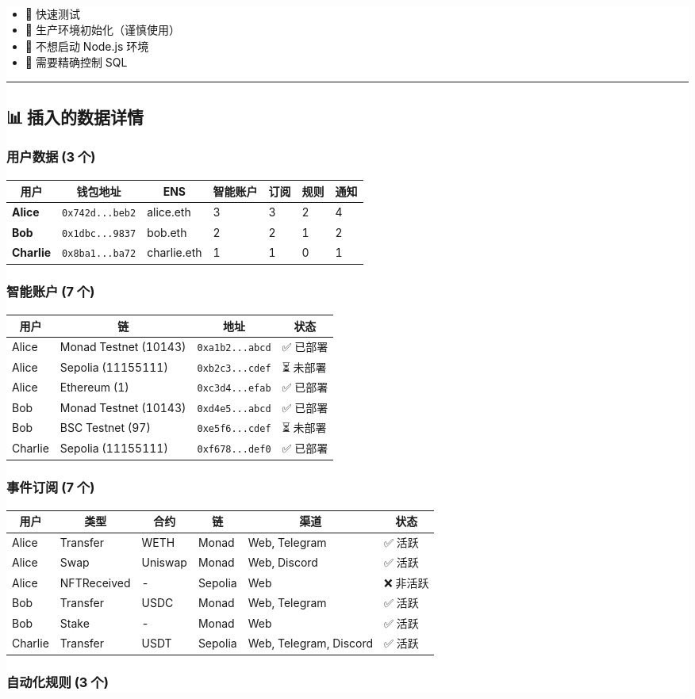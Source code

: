 - 🎯 快速测试
- 🎯 生产环境初始化（谨慎使用）
- 🎯 不想启动 Node.js 环境
- 🎯 需要精确控制 SQL

---

## 📊 **插入的数据详情**

### **用户数据 (3 个)**

| 用户 | 钱包地址 | ENS | 智能账户 | 订阅 | 规则 | 通知 |
|------|---------|-----|---------|------|------|------|
| **Alice** | `0x742d...beb2` | alice.eth | 3 | 3 | 2 | 4 |
| **Bob** | `0x1dbc...9837` | bob.eth | 2 | 2 | 1 | 2 |
| **Charlie** | `0x8ba1...ba72` | charlie.eth | 1 | 1 | 0 | 1 |

### **智能账户 (7 个)**

| 用户 | 链 | 地址 | 状态 |
|------|-----|------|------|
| Alice | Monad Testnet (10143) | `0xa1b2...abcd` | ✅ 已部署 |
| Alice | Sepolia (11155111) | `0xb2c3...cdef` | ⏳ 未部署 |
| Alice | Ethereum (1) | `0xc3d4...efab` | ✅ 已部署 |
| Bob | Monad Testnet (10143) | `0xd4e5...abcd` | ✅ 已部署 |
| Bob | BSC Testnet (97) | `0xe5f6...cdef` | ⏳ 未部署 |
| Charlie | Sepolia (11155111) | `0xf678...def0` | ✅ 已部署 |

### **事件订阅 (7 个)**

| 用户 | 类型 | 合约 | 链 | 渠道 | 状态 |
|------|------|------|-----|------|------|
| Alice | Transfer | WETH | Monad | Web, Telegram | ✅ 活跃 |
| Alice | Swap | Uniswap | Monad | Web, Discord | ✅ 活跃 |
| Alice | NFTReceived | - | Sepolia | Web | ❌ 非活跃 |
| Bob | Transfer | USDC | Monad | Web, Telegram | ✅ 活跃 |
| Bob | Stake | - | Monad | Web | ✅ 活跃 |
| Charlie | Transfer | USDT | Sepolia | Web, Telegram, Discord | ✅ 活跃 |

### **自动化规则 (3 个)**
